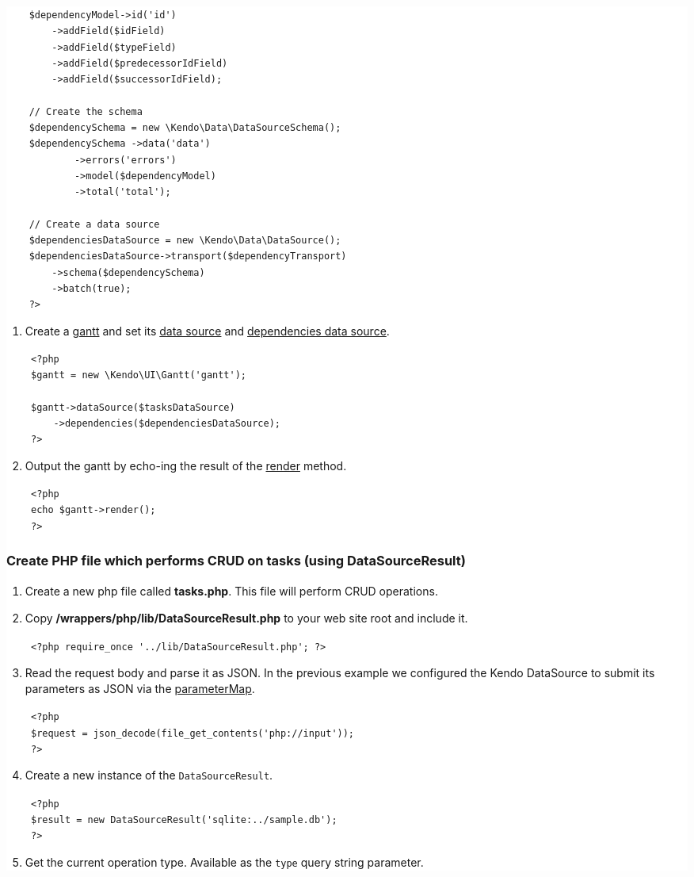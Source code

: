         $dependencyModel->id('id')
            ->addField($idField)
            ->addField($typeField)
            ->addField($predecessorIdField)
            ->addField($successorIdField);
        
        // Create the schema
        $dependencySchema = new \Kendo\Data\DataSourceSchema();
        $dependencySchema ->data('data')
                ->errors('errors')
                ->model($dependencyModel)
                ->total('total');
        
        // Create a data source
        $dependenciesDataSource = new \Kendo\Data\DataSource();
        $dependenciesDataSource->transport($dependencyTransport)
            ->schema($dependencySchema)
            ->batch(true);
        ?>
1. Create a [gantt](/api/php/Kendo/UI/Gantt) and set its [data source](/api/php/Kendo/UI/Gantt#datasource) and  [dependencies data source](/api/php/Kendo/UI/Gantt#dependencies).

        <?php
        $gantt = new \Kendo\UI\Gantt('gantt');
        
        $gantt->dataSource($tasksDataSource)
            ->dependencies($dependenciesDataSource);
        ?>
1. Output the gantt by echo-ing the result of the [render](/api/php/Kendo/UI/Widget#render) method.

        <?php
        echo $gantt->render();
        ?>

### Create PHP file which performs CRUD on tasks (using DataSourceResult)

1. Create a new php file called **tasks.php**. This file will perform CRUD operations.
1. Copy **/wrappers/php/lib/DataSourceResult.php** to your web site root and include it.

        <?php require_once '../lib/DataSourceResult.php'; ?>
1. Read the request body and parse it as JSON. In the previous example we configured the Kendo DataSource to submit its parameters as JSON via the [parameterMap](/api/php/Kendo/Data/DataSourceTransport#parametermap).

        <?php
        $request = json_decode(file_get_contents('php://input'));
        ?>
1. Create a new instance of the `DataSourceResult`.

        <?php
        $result = new DataSourceResult('sqlite:../sample.db');
        ?>
1. Get the current operation type. Available as the `type` query string parameter.
